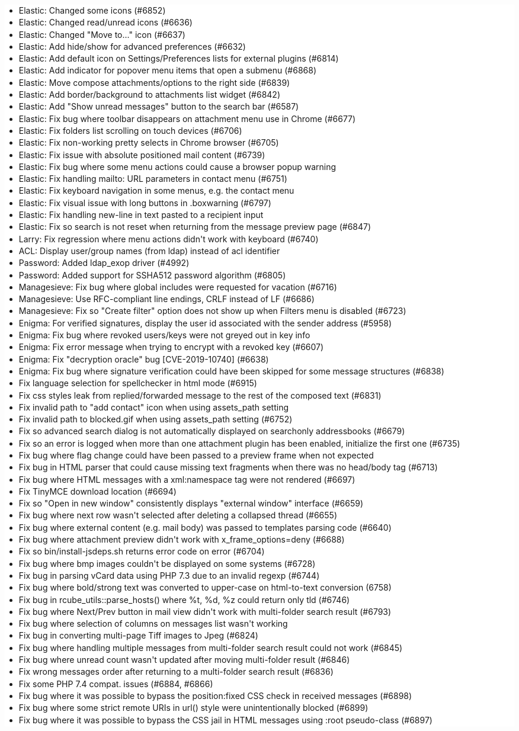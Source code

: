 - Elastic: Changed some icons (#6852)
- Elastic: Changed read/unread icons (#6636)
- Elastic: Changed "Move to..." icon (#6637)
- Elastic: Add hide/show for advanced preferences (#6632)
- Elastic: Add default icon on Settings/Preferences lists for external plugins (#6814)
- Elastic: Add indicator for popover menu items that open a submenu (#6868)
- Elastic: Move compose attachments/options to the right side (#6839)
- Elastic: Add border/background to attachments list widget (#6842)
- Elastic: Add "Show unread messages" button to the search bar (#6587)
- Elastic: Fix bug where toolbar disappears on attachment menu use in Chrome (#6677)
- Elastic: Fix folders list scrolling on touch devices (#6706)
- Elastic: Fix non-working pretty selects in Chrome browser (#6705)
- Elastic: Fix issue with absolute positioned mail content (#6739)
- Elastic: Fix bug where some menu actions could cause a browser popup warning
- Elastic: Fix handling mailto: URL parameters in contact menu (#6751)
- Elastic: Fix keyboard navigation in some menus, e.g. the contact menu
- Elastic: Fix visual issue with long buttons in .boxwarning (#6797)
- Elastic: Fix handling new-line in text pasted to a recipient input
- Elastic: Fix so search is not reset when returning from the message preview page (#6847)
- Larry: Fix regression where menu actions didn't work with keyboard (#6740)
- ACL: Display user/group names (from ldap) instead of acl identifier
- Password: Added ldap_exop driver (#4992)
- Password: Added support for SSHA512 password algorithm (#6805)
- Managesieve: Fix bug where global includes were requested for vacation (#6716)
- Managesieve: Use RFC-compliant line endings, CRLF instead of LF (#6686)
- Managesieve: Fix so "Create filter" option does not show up when Filters menu is disabled (#6723)
- Enigma: For verified signatures, display the user id associated with the sender address (#5958)
- Enigma: Fix bug where revoked users/keys were not greyed out in key info
- Enigma: Fix error message when trying to encrypt with a revoked key (#6607)
- Enigma: Fix "decryption oracle" bug [CVE-2019-10740] (#6638)
- Enigma: Fix bug where signature verification could have been skipped for some message structures (#6838)
- Fix language selection for spellchecker in html mode (#6915)
- Fix css styles leak from replied/forwarded message to the rest of the composed text (#6831)
- Fix invalid path to "add contact" icon when using assets_path setting
- Fix invalid path to blocked.gif when using assets_path setting (#6752)
- Fix so advanced search dialog is not automatically displayed on searchonly addressbooks (#6679)
- Fix so an error is logged when more than one attachment plugin has been enabled, initialize the first one (#6735)
- Fix bug where flag change could have been passed to a preview frame when not expected
- Fix bug in HTML parser that could cause missing text fragments when there was no head/body tag (#6713)
- Fix bug where HTML messages with a xml:namespace tag were not rendered (#6697)
- Fix TinyMCE download location (#6694)
- Fix so "Open in new window" consistently displays "external window" interface (#6659)
- Fix bug where next row wasn't selected after deleting a collapsed thread (#6655)
- Fix bug where external content (e.g. mail body) was passed to templates parsing code (#6640)
- Fix bug where attachment preview didn't work with x_frame_options=deny (#6688)
- Fix so bin/install-jsdeps.sh returns error code on error (#6704)
- Fix bug where bmp images couldn't be displayed on some systems (#6728)
- Fix bug in parsing vCard data using PHP 7.3 due to an invalid regexp (#6744)
- Fix bug where bold/strong text was converted to upper-case on html-to-text conversion (6758)
- Fix bug in rcube_utils::parse_hosts() where %t, %d, %z could return only tld (#6746)
- Fix bug where Next/Prev button in mail view didn't work with multi-folder search result (#6793)
- Fix bug where selection of columns on messages list wasn't working
- Fix bug in converting multi-page Tiff images to Jpeg (#6824)
- Fix bug where handling multiple messages from multi-folder search result could not work (#6845)
- Fix bug where unread count wasn't updated after moving multi-folder result (#6846)
- Fix wrong messages order after returning to a multi-folder search result (#6836)
- Fix some PHP 7.4 compat. issues (#6884, #6866)
- Fix bug where it was possible to bypass the position:fixed CSS check in received messages (#6898)
- Fix bug where some strict remote URIs in url() style were unintentionally blocked (#6899)
- Fix bug where it was possible to bypass the CSS jail in HTML messages using :root pseudo-class (#6897)